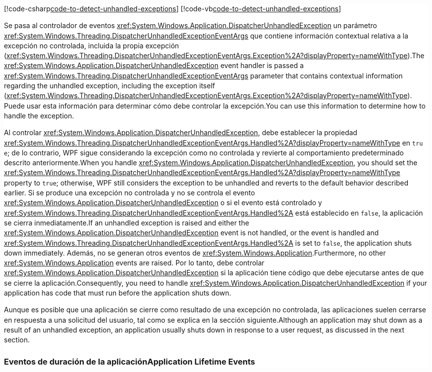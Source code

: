 [!code-csharp[code-to-detect-unhandled-exceptions](~/samples/snippets/csharp/VS_Snippets_Wpf/ApplicationDispatcherUnhandledExceptionSnippets/CSharp/App.xaml.cs)]
[!code-vb[code-to-detect-unhandled-exceptions](~/samples/snippets/visualbasic/VS_Snippets_Wpf/ApplicationDispatcherUnhandledExceptionSnippets/visualbasic/application.xaml.vb)]

<span data-ttu-id="1c12f-312">Se pasa al controlador de eventos <xref:System.Windows.Application.DispatcherUnhandledException> un parámetro <xref:System.Windows.Threading.DispatcherUnhandledExceptionEventArgs> que contiene información contextual relativa a la excepción no controlada, incluida la propia excepción (<xref:System.Windows.Threading.DispatcherUnhandledExceptionEventArgs.Exception%2A?displayProperty=nameWithType>).</span><span class="sxs-lookup"><span data-stu-id="1c12f-312">The <xref:System.Windows.Application.DispatcherUnhandledException> event handler is passed a <xref:System.Windows.Threading.DispatcherUnhandledExceptionEventArgs> parameter that contains contextual information regarding the unhandled exception, including the exception itself (<xref:System.Windows.Threading.DispatcherUnhandledExceptionEventArgs.Exception%2A?displayProperty=nameWithType>).</span></span> <span data-ttu-id="1c12f-313">Puede usar esta información para determinar cómo debe controlar la excepción.</span><span class="sxs-lookup"><span data-stu-id="1c12f-313">You can use this information to determine how to handle the exception.</span></span>

<span data-ttu-id="1c12f-314">Al controlar <xref:System.Windows.Application.DispatcherUnhandledException>, debe establecer la propiedad <xref:System.Windows.Threading.DispatcherUnhandledExceptionEventArgs.Handled%2A?displayProperty=nameWithType> en `true`; de lo contrario, WPF sigue considerando la excepción como no controlada y revierte al comportamiento predeterminado descrito anteriormente.</span><span class="sxs-lookup"><span data-stu-id="1c12f-314">When you handle <xref:System.Windows.Application.DispatcherUnhandledException>, you should set the <xref:System.Windows.Threading.DispatcherUnhandledExceptionEventArgs.Handled%2A?displayProperty=nameWithType> property to `true`; otherwise, WPF still considers the exception to be unhandled and reverts to the default behavior described earlier.</span></span> <span data-ttu-id="1c12f-315">Si se produce una excepción no controlada y no se controla el evento <xref:System.Windows.Application.DispatcherUnhandledException> o si el evento está controlado y <xref:System.Windows.Threading.DispatcherUnhandledExceptionEventArgs.Handled%2A> está establecido en `false`, la aplicación se cierra inmediatamente.</span><span class="sxs-lookup"><span data-stu-id="1c12f-315">If an unhandled exception is raised and either the <xref:System.Windows.Application.DispatcherUnhandledException> event is not handled, or the event is handled and <xref:System.Windows.Threading.DispatcherUnhandledExceptionEventArgs.Handled%2A> is set to `false`, the application shuts down immediately.</span></span> <span data-ttu-id="1c12f-316">Además, no se generan otros eventos de <xref:System.Windows.Application>.</span><span class="sxs-lookup"><span data-stu-id="1c12f-316">Furthermore, no other <xref:System.Windows.Application> events are raised.</span></span> <span data-ttu-id="1c12f-317">Por lo tanto, debe controlar <xref:System.Windows.Application.DispatcherUnhandledException> si la aplicación tiene código que debe ejecutarse antes de que se cierre la aplicación.</span><span class="sxs-lookup"><span data-stu-id="1c12f-317">Consequently, you need to handle <xref:System.Windows.Application.DispatcherUnhandledException> if your application has code that must run before the application shuts down.</span></span>

<span data-ttu-id="1c12f-318">Aunque es posible que una aplicación se cierre como resultado de una excepción no controlada, las aplicaciones suelen cerrarse en respuesta a una solicitud del usuario, tal como se explica en la sección siguiente.</span><span class="sxs-lookup"><span data-stu-id="1c12f-318">Although an application may shut down as a result of an unhandled exception, an application usually shuts down in response to a user request, as discussed in the next section.</span></span>

<a name="Application_Lifetime_Events"></a>

### <a name="application-lifetime-events"></a><span data-ttu-id="1c12f-319">Eventos de duración de la aplicación</span><span class="sxs-lookup"><span data-stu-id="1c12f-319">Application Lifetime Events</span></span>
